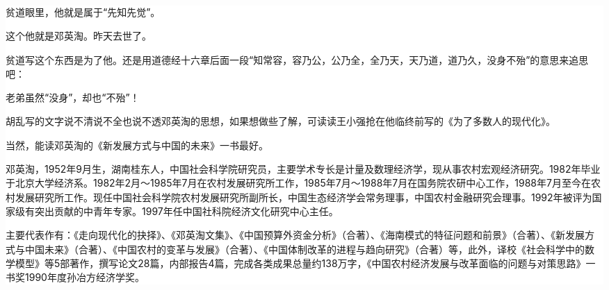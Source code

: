 贫道眼里，他就是属于“先知先觉”。

这个他就是邓英淘。昨天去世了。

贫道写这个东西是为了他。还是用道德经十六章后面一段“知常容，容乃公，公乃全，全乃天，天乃道，道乃久，没身不殆”的意思来追思吧：

老弟虽然“没身”，却也“不殆”！

胡乱写的文字说不清说不全也说不透邓英淘的思想，如果想做些了解，可读读王小强抢在他临终前写的《为了多数人的现代化》。

当然，能读邓英淘的《新发展方式与中国的未来》一书最好。

邓英淘，1952年9月生，湖南桂东人，中国社会科学院研究员，主要学术专长是计量及数理经济学，现从事农村宏观经济研究。1982年毕业于北京大学经济系。1982年2月～1985年7月在农村发展研究所工作，1985年7月～1988年7月在国务院农研中心工作，1988年7月至今在农村发展研究所工作。现任中国社会科学院农村发展研究所副所长，中国生态经济学会常务理事，中国农村金融研究会理事。1992年被评为国家级有突出贡献的中青年专家。1997年任中国社科院经济文化研究中心主任。

主要代表作有：《走向现代化的抉择》、《邓英淘文集》、《中国预算外资金分析》（合著）、《海南模式的特征问题和前景》（合著）、《新发展方式与中国未来》（合著）、《中国农村的变革与发展》（合著）、《中国体制改革的进程与趋向研究》（合著）等，此外，译校《社会科学中的数学模型》等5部著作，撰写论文28篇，内部报告4篇，完成各类成果总量约138万字，《中国农村经济发展与改革面临的问题与对策思路》一书奖1990年度孙冶方经济学奖。

